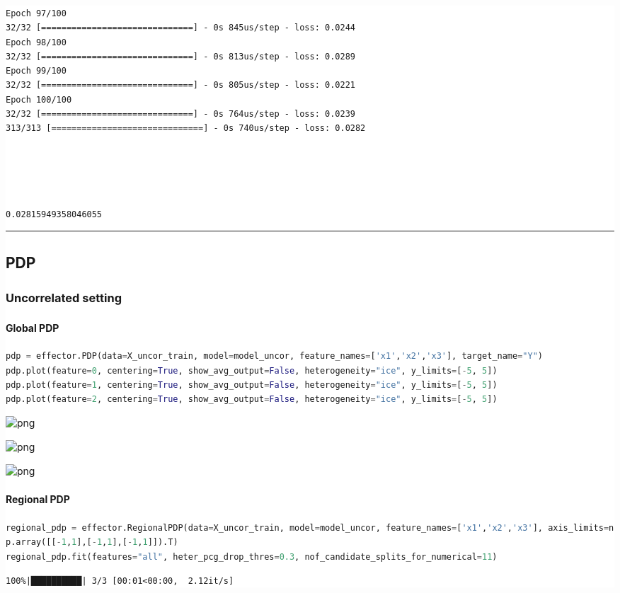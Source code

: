     Epoch 97/100
    32/32 [==============================] - 0s 845us/step - loss: 0.0244
    Epoch 98/100
    32/32 [==============================] - 0s 813us/step - loss: 0.0289
    Epoch 99/100
    32/32 [==============================] - 0s 805us/step - loss: 0.0221
    Epoch 100/100
    32/32 [==============================] - 0s 764us/step - loss: 0.0239
    313/313 [==============================] - 0s 740us/step - loss: 0.0282





    0.02815949358046055



---
## PDP
### Uncorrelated setting
#### Global PDP


```python
pdp = effector.PDP(data=X_uncor_train, model=model_uncor, feature_names=['x1','x2','x3'], target_name="Y")
pdp.plot(feature=0, centering=True, show_avg_output=False, heterogeneity="ice", y_limits=[-5, 5])
pdp.plot(feature=1, centering=True, show_avg_output=False, heterogeneity="ice", y_limits=[-5, 5])
pdp.plot(feature=2, centering=True, show_avg_output=False, heterogeneity="ice", y_limits=[-5, 5])
```


    
![png](04_regional_effects_real_f_files/04_regional_effects_real_f_10_0.png)
    



    
![png](04_regional_effects_real_f_files/04_regional_effects_real_f_10_1.png)
    



    
![png](04_regional_effects_real_f_files/04_regional_effects_real_f_10_2.png)
    


#### Regional PDP


```python
regional_pdp = effector.RegionalPDP(data=X_uncor_train, model=model_uncor, feature_names=['x1','x2','x3'], axis_limits=np.array([[-1,1],[-1,1],[-1,1]]).T)
regional_pdp.fit(features="all", heter_pcg_drop_thres=0.3, nof_candidate_splits_for_numerical=11)
```

    100%|██████████| 3/3 [00:01<00:00,  2.12it/s]
